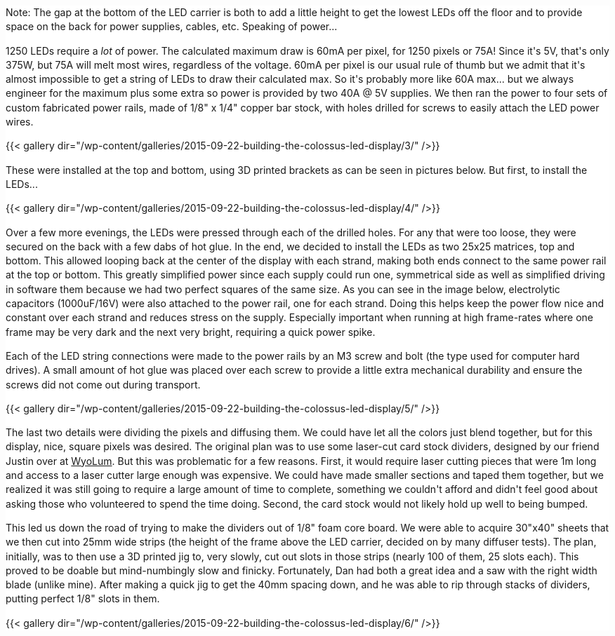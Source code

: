 Note: The gap at the bottom of the LED carrier is both to add a little height to get the lowest LEDs off the floor and to provide space on the back for power supplies, cables, etc. Speaking of power...

1250 LEDs require a _lot_ of power. The calculated maximum draw is 60mA per pixel, for 1250 pixels or 75A! Since it's 5V, that's only 375W, but 75A will melt most wires, regardless of the voltage. 60mA per pixel is our usual rule of thumb but we admit that it's almost impossible to get a string of LEDs to draw their calculated max. So it's probably more like 60A max... but we always engineer for the maximum plus some extra so power is provided by two 40A @ 5V supplies. We then ran the power to four sets of custom fabricated power rails, made of 1/8" x 1/4" copper bar stock, with holes drilled for screws to easily attach the LED power wires.

{{< gallery dir="/wp-content/galleries/2015-09-22-building-the-colossus-led-display/3/" />}}

These were installed at the top and bottom, using 3D printed brackets as can be seen in pictures below. But first, to install the LEDs...

{{< gallery dir="/wp-content/galleries/2015-09-22-building-the-colossus-led-display/4/" />}}

Over a few more evenings, the LEDs were pressed through each of the drilled holes. For any that were too loose, they were secured on the back with a few dabs of hot glue. In the end, we decided to install the LEDs as two 25x25 matrices, top and bottom. This allowed looping back at the center of the display with each strand, making both ends connect to the same power rail at the top or bottom. This greatly simplified power since each supply could run one, symmetrical side as well as simplified driving in software them because we had two perfect squares of the same size. As you can see in the image below, electrolytic capacitors (1000uF/16V) were also attached to the power rail, one for each strand. Doing this helps keep the power flow nice and constant over each strand and reduces stress on the supply. Especially important when running at high frame-rates where one frame may be very dark and the next very bright, requiring a quick power spike.

Each of the LED string connections were made to the power rails by an M3 screw and bolt (the type used for computer hard drives). A small amount of hot glue was placed over each screw to provide a little extra mechanical durability and ensure the screws did not come out during transport.

{{< gallery dir="/wp-content/galleries/2015-09-22-building-the-colossus-led-display/5/" />}}

The last two details were dividing the pixels and diffusing them. We could have let all the colors just blend together, but for this display, nice, square pixels was desired. The original plan was to use some laser-cut card stock dividers, designed by our friend Justin over at [WyoLum](http://wyolum.com/paper-baffle-extension-with-inkscape/). But this was problematic for a few reasons. First, it would require laser cutting pieces that were 1m long and access to a laser cutter large enough was expensive. We could have made smaller sections and taped them together, but we realized it was still going to require a large amount of time to complete, something we couldn't afford and didn't feel good about asking those who volunteered to spend the time doing. Second, the card stock would not likely hold up well to being bumped.

This led us down the road of trying to make the dividers out of 1/8" foam core board. We were able to acquire 30"x40" sheets that we then cut into 25mm wide strips (the height of the frame above the LED carrier, decided on by many diffuser tests). The plan, initially, was to then use a 3D printed jig to, very slowly, cut out slots in those strips (nearly 100 of them, 25 slots each). This proved to be doable but mind-numbingly slow and finicky. Fortunately, Dan had both a great idea and a saw with the right width blade (unlike mine). After making a quick jig to get the 40mm spacing down, and he was able to rip through stacks of dividers, putting perfect 1/8" slots in them.

{{< gallery dir="/wp-content/galleries/2015-09-22-building-the-colossus-led-display/6/" />}}
